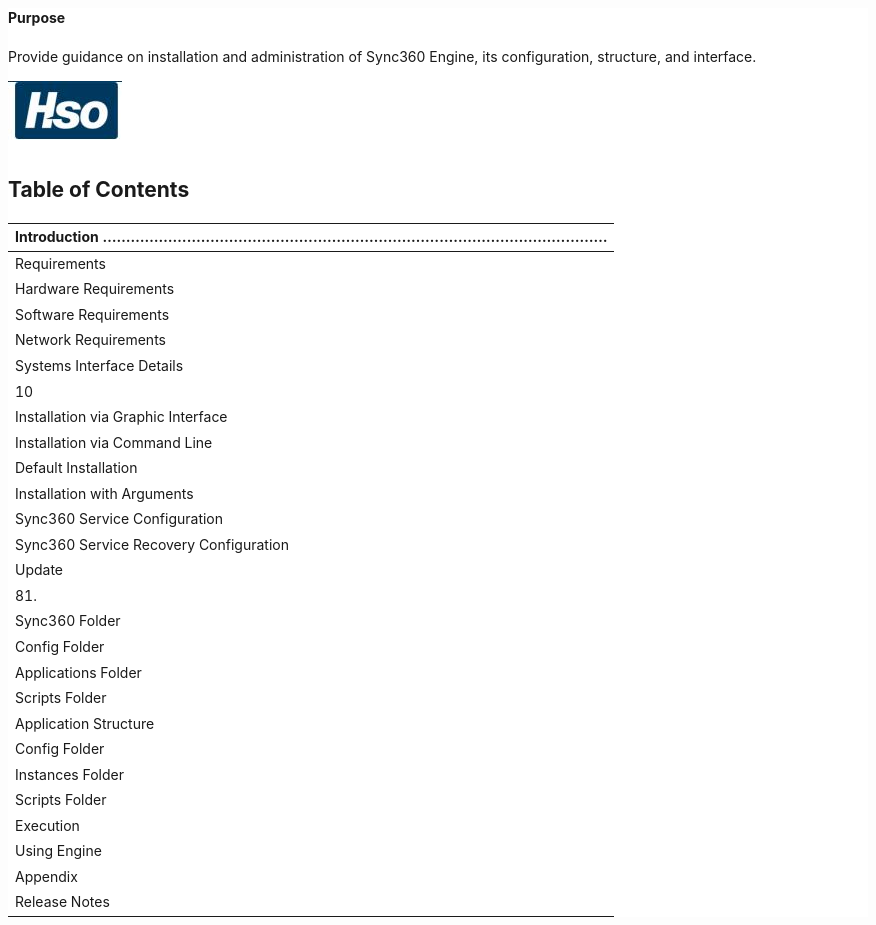 #### **Purpose**

Provide guidance on installation and administration of Sync360 Engine, its configuration, structure, and interface.

![](_page_4_Picture_1.jpeg)

## **Table of Contents**

| Introduction ……………………………………………………………………………………………… |
|---------------------------------------------------|
| Requirements                                      |
| Hardware Requirements                             |
| Software Requirements                             |
| Network Requirements                              |
| Systems Interface Details                         |
| 10                                                |
| Installation via Graphic Interface                |
| Installation via Command Line                     |
| Default Installation                              |
| Installation with Arguments                       |
| Sync360 Service Configuration                     |
| Sync360 Service Recovery Configuration            |
| Update                                            |
| 81.                                               |
| Sync360 Folder                                    |
| Config Folder                                     |
| Applications Folder                               |
| Scripts Folder                                    |
| Application Structure                             |
| Config Folder                                     |
| Instances Folder                                  |
| Scripts Folder                                    |
| Execution                                         |
| Using Engine                                      |
| Appendix                                          |
| Release Notes                                     |
